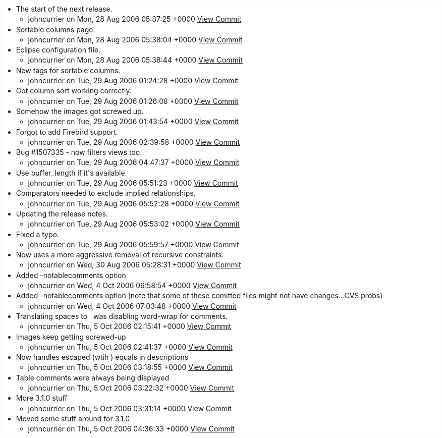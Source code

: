 * The start of the next release.
  * johncurrier on Mon, 28 Aug 2006 05:37:25 +0000 [View Commit](../../commit/1439b0dd053f9259724bedc2124ebc51060ba876)
* Sortable columns page.
  * johncurrier on Mon, 28 Aug 2006 05:38:04 +0000 [View Commit](../../commit/fb563cb653fe9a37eb9c28b9c8d30dd8251b88a3)
* Eclipse configuration file.
  * johncurrier on Mon, 28 Aug 2006 05:38:44 +0000 [View Commit](../../commit/5606b1b45456f696fe4118a7920611e5b1b3485c)
* New tags for sortable columns.
  * johncurrier on Tue, 29 Aug 2006 01:24:28 +0000 [View Commit](../../commit/12862779a1c7c82cacb2bb780847417c48025a2b)
* Got column sort working correctly.
  * johncurrier on Tue, 29 Aug 2006 01:26:08 +0000 [View Commit](../../commit/f196212d9afbf5ebdb4403712fb956c012c06561)
* Somehow the images got screwed up.
  * johncurrier on Tue, 29 Aug 2006 01:43:54 +0000 [View Commit](../../commit/75a9c59b6fe9e50f85ac52d8853cb771bf052ec0)
* Forgot to add Firebird support.
  * johncurrier on Tue, 29 Aug 2006 02:39:58 +0000 [View Commit](../../commit/d8bb99a7e788eb880e0f6204f6d5df6e94420d67)
* Bug #1507335 - now filters views too.
  * johncurrier on Tue, 29 Aug 2006 04:47:37 +0000 [View Commit](../../commit/29fd6f1d05b015df262531f86c2507b320588190)
* Use buffer_length if it's available.
  * johncurrier on Tue, 29 Aug 2006 05:51:23 +0000 [View Commit](../../commit/aeb00e5953b25a5409cbfd7b22cf16f07df82c42)
* Comparators needed to exclude implied relationships.
  * johncurrier on Tue, 29 Aug 2006 05:52:28 +0000 [View Commit](../../commit/bd8ea03fc4f59d03707096e1096878dd5cffa008)
* Updating the release notes.
  * johncurrier on Tue, 29 Aug 2006 05:53:02 +0000 [View Commit](../../commit/f6872a23bfae8fd63957fd0f8136e02be2d04592)
* Fixed a typo.
  * johncurrier on Tue, 29 Aug 2006 05:59:57 +0000 [View Commit](../../commit/3540e6cd30ca81e8f5dfc89f6b61b37db99d8c1e)
* Now uses a more aggressive removal of recursive constraints.
  * johncurrier on Wed, 30 Aug 2006 05:28:31 +0000 [View Commit](../../commit/ee6c3411755c687608a6461290ce81f05e12cb13)
* Added -notablecomments option
  * johncurrier on Wed, 4 Oct 2006 06:58:54 +0000 [View Commit](../../commit/4eb4ff88851009f319af0623276c92a842b9a537)
* Added -notablecomments option (note that some of these comitted files might not have changes...CVS probs)
  * johncurrier on Wed, 4 Oct 2006 07:03:48 +0000 [View Commit](../../commit/96ea578448c1b744a4a527c3f6d65f47c3e0d654)
* Translating spaces to &nbsp; was disabling word-wrap for comments.
  * johncurrier on Thu, 5 Oct 2006 02:15:41 +0000 [View Commit](../../commit/02178bf7b712f2d9b9f9516a6e2245006913318d)
* Images keep getting screwed-up
  * johncurrier on Thu, 5 Oct 2006 02:41:37 +0000 [View Commit](../../commit/f78bab260c98bd34bfb1e80b9311f5eab62117d9)
* Now handles escaped (wtih \) equals in descriptions
  * johncurrier on Thu, 5 Oct 2006 03:18:55 +0000 [View Commit](../../commit/ac17f879d1b32dcb522d4ed7d1c0107c0c15ec1a)
* Table comments were always being displayed
  * johncurrier on Thu, 5 Oct 2006 03:22:32 +0000 [View Commit](../../commit/9a896bf2f7a26d6318bcea02239acb54db866b36)
* More 3.1.0 stuff
  * johncurrier on Thu, 5 Oct 2006 03:31:14 +0000 [View Commit](../../commit/93669746df4114ffda71cb01419566a070d5603d)
* Moved some stuff around for 3.1.0
  * johncurrier on Thu, 5 Oct 2006 04:36:33 +0000 [View Commit](../../commit/d8d9d994e72294d10f341870ed3e7670d44129ce)